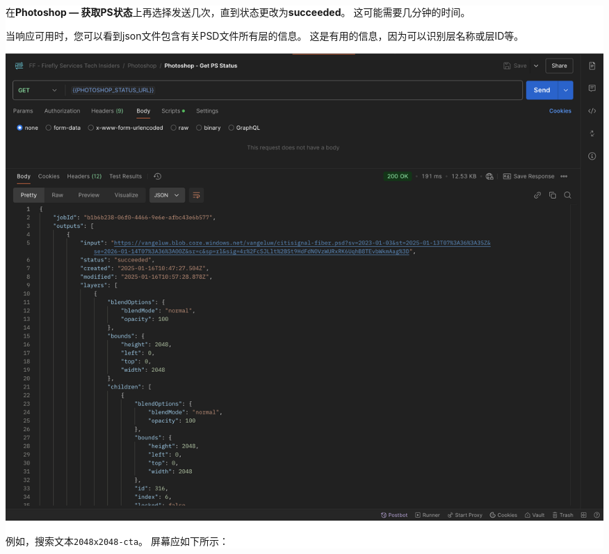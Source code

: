 在&#x200B;**Photoshop — 获取PS状态**&#x200B;上再选择发送几次，直到状态更改为&#x200B;**succeeded**。 这可能需要几分钟的时间。

当响应可用时，您可以看到json文件包含有关PSD文件所有层的信息。 这是有用的信息，因为可以识别层名称或层ID等。

![Azure存储](./images/ps20.png)

例如，搜索文本`2048x2048-cta`。 屏幕应如下所示：

